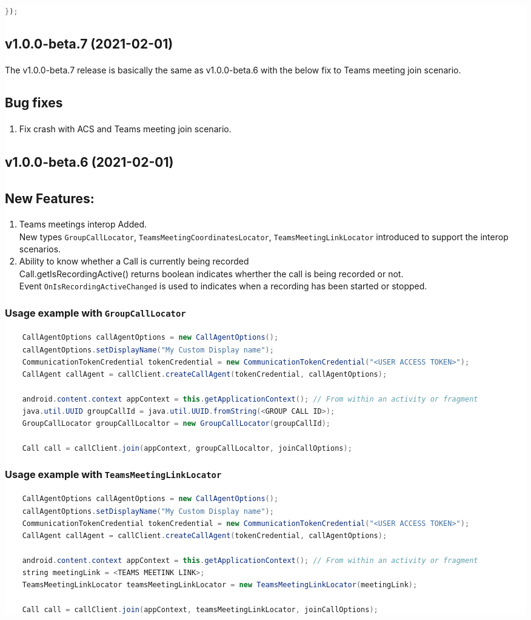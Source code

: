 ```java
});
```

## v1.0.0-beta.7 (2021-02-01)
The v1.0.0-beta.7 release is basically the same as v1.0.0-beta.6 with the below fix to Teams meeting join scenario.

## Bug fixes
1. Fix crash with ACS and Teams meeting join scenario.

## v1.0.0-beta.6 (2021-02-01)

## New Features:
1. Teams meetings interop Added.<br />
New types `GroupCallLocator`, `TeamsMeetingCoordinatesLocator`, `TeamsMeetingLinkLocator` introduced to support the interop scenarios.
2. Ability to know whether a Call is currently being recorded<br />
Call.getIsRecordingActive() returns boolean indicates wherther the call is being recorded or not.<br />
Event `OnIsRecordingActiveChanged` is used to indicates when a recording has been started or stopped.

### Usage example with `GroupCallLocator`
```java
    CallAgentOptions callAgentOptions = new CallAgentOptions();
    callAgentOptions.setDisplayName("My Custom Display name");
    CommunicationTokenCredential tokenCredential = new CommunicationTokenCredential("<USER ACCESS TOKEN>");
    CallAgent callAgent = callClient.createCallAgent(tokenCredential, callAgentOptions);

    android.content.context appContext = this.getApplicationContext(); // From within an activity or fragment
    java.util.UUID groupCallId = java.util.UUID.fromString(<GROUP CALL ID>);
    GroupCallLocator groupCallLocaltor = new GroupCallLocator(groupCallId);

    Call call = callClient.join(appContext, groupCallLocaltor, joinCallOptions);
```

### Usage example with `TeamsMeetingLinkLocator`
```java
    CallAgentOptions callAgentOptions = new CallAgentOptions();
    callAgentOptions.setDisplayName("My Custom Display name");
    CommunicationTokenCredential tokenCredential = new CommunicationTokenCredential("<USER ACCESS TOKEN>");
    CallAgent callAgent = callClient.createCallAgent(tokenCredential, callAgentOptions);

    android.content.context appContext = this.getApplicationContext(); // From within an activity or fragment
    string meetingLink = <TEAMS MEETINK LINK>;
    TeamsMeetingLinkLocator teamsMeetingLinkLocator = new TeamsMeetingLinkLocator(meetingLink);

    Call call = callClient.join(appContext, teamsMeetingLinkLocator, joinCallOptions);
```
